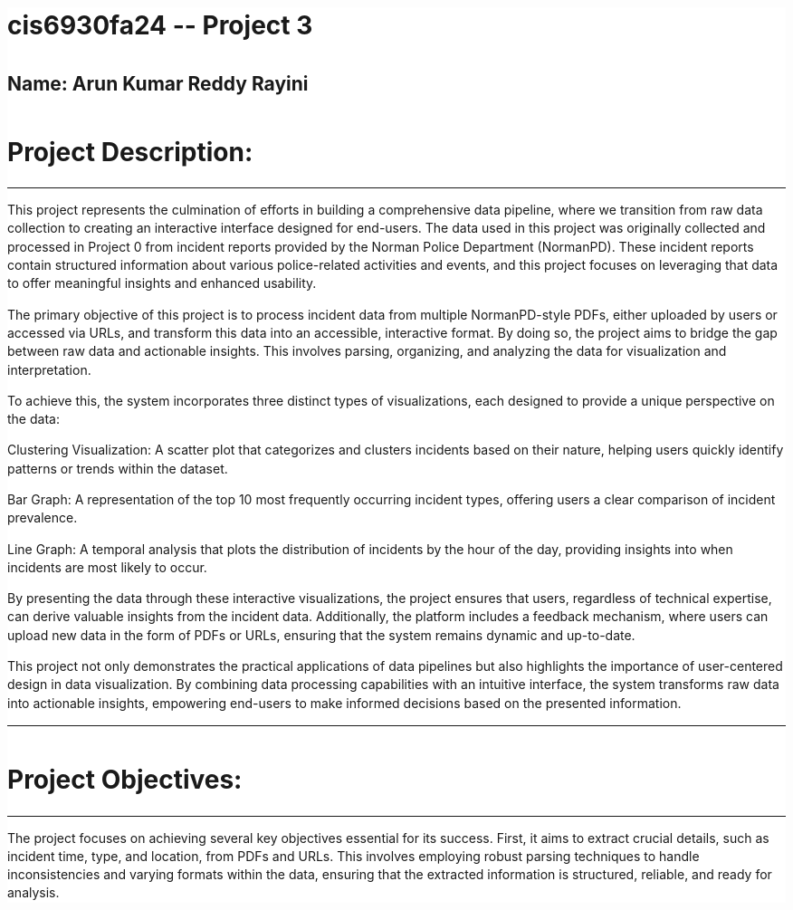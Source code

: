 # cis6930fa24 -- Project 3

 ## Name: Arun Kumar Reddy Rayini

 # Project Description:

 ---

 This project represents the culmination of efforts in building a comprehensive data pipeline, where we transition from raw data collection to creating an interactive interface designed for end-users. The data used in this project was originally collected and processed in Project 0 from incident reports provided by the Norman Police Department (NormanPD). These incident reports contain structured information about various police-related activities and events, and this project focuses on leveraging that data to offer meaningful insights and enhanced usability.

The primary objective of this project is to process incident data from multiple NormanPD-style PDFs, either uploaded by users or accessed via URLs, and transform this data into an accessible, interactive format. By doing so, the project aims to bridge the gap between raw data and actionable insights. This involves parsing, organizing, and analyzing the data for visualization and interpretation.

To achieve this, the system incorporates three distinct types of visualizations, each designed to provide a unique perspective on the data:

Clustering Visualization: A scatter plot that categorizes and clusters incidents based on their nature, helping users quickly identify patterns or trends within the dataset.

Bar Graph: A representation of the top 10 most frequently occurring incident types, offering users a clear comparison of incident prevalence.

Line Graph: A temporal analysis that plots the distribution of incidents by the hour of the day, providing insights into when incidents are most likely to occur.

By presenting the data through these interactive visualizations, the project ensures that users, regardless of technical expertise, can derive valuable insights from the incident data. Additionally, the platform includes a feedback mechanism, where users can upload new data in the form of PDFs or URLs, ensuring that the system remains dynamic and up-to-date.

This project not only demonstrates the practical applications of data pipelines but also highlights the importance of user-centered design in data visualization. By combining data processing capabilities with an intuitive interface, the system transforms raw data into actionable insights, empowering end-users to make informed decisions based on the presented information.

---

# Project Objectives:

---
The project focuses on achieving several key objectives essential for its success. First, it aims to extract crucial details, such as incident time, type, and location, from PDFs and URLs. This involves employing robust parsing techniques to handle inconsistencies and varying formats within the data, ensuring that the extracted information is structured, reliable, and ready for analysis.
